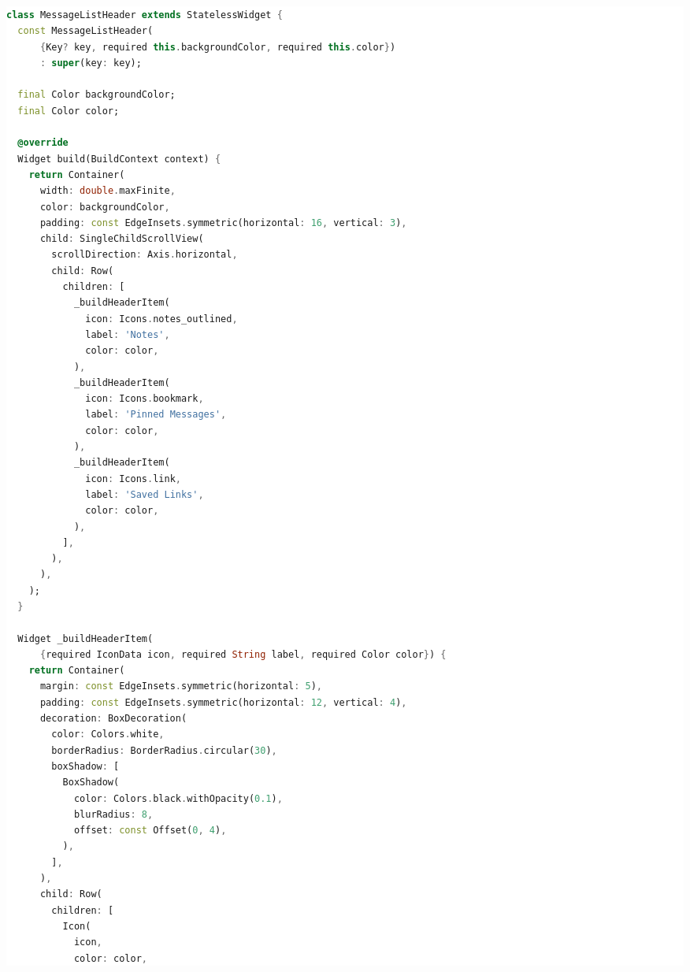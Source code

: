 </TabItem>
<TabItem value="MessageListHeader" label="MessageListHeader">

```dart
class MessageListHeader extends StatelessWidget {
  const MessageListHeader(
      {Key? key, required this.backgroundColor, required this.color})
      : super(key: key);

  final Color backgroundColor;
  final Color color;

  @override
  Widget build(BuildContext context) {
    return Container(
      width: double.maxFinite,
      color: backgroundColor,
      padding: const EdgeInsets.symmetric(horizontal: 16, vertical: 3),
      child: SingleChildScrollView(
        scrollDirection: Axis.horizontal,
        child: Row(
          children: [
            _buildHeaderItem(
              icon: Icons.notes_outlined,
              label: 'Notes',
              color: color,
            ),
            _buildHeaderItem(
              icon: Icons.bookmark,
              label: 'Pinned Messages',
              color: color,
            ),
            _buildHeaderItem(
              icon: Icons.link,
              label: 'Saved Links',
              color: color,
            ),
          ],
        ),
      ),
    );
  }

  Widget _buildHeaderItem(
      {required IconData icon, required String label, required Color color}) {
    return Container(
      margin: const EdgeInsets.symmetric(horizontal: 5),
      padding: const EdgeInsets.symmetric(horizontal: 12, vertical: 4),
      decoration: BoxDecoration(
        color: Colors.white,
        borderRadius: BorderRadius.circular(30),
        boxShadow: [
          BoxShadow(
            color: Colors.black.withOpacity(0.1),
            blurRadius: 8,
            offset: const Offset(0, 4),
          ),
        ],
      ),
      child: Row(
        children: [
          Icon(
            icon,
            color: color,
```